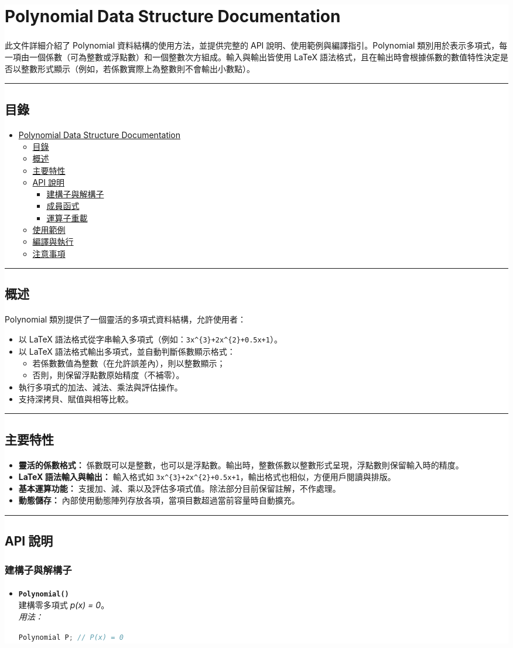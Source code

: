 # Polynomial Data Structure Documentation

此文件詳細介紹了 Polynomial 資料結構的使用方法，並提供完整的 API 說明、使用範例與編譯指引。Polynomial 類別用於表示多項式，每一項由一個係數（可為整數或浮點數）和一個整數次方組成。輸入與輸出皆使用 LaTeX 語法格式，且在輸出時會根據係數的數值特性決定是否以整數形式顯示（例如，若係數實際上為整數則不會輸出小數點）。

---

## 目錄

- [Polynomial Data Structure Documentation](#polynomial-data-structure-documentation)
  - [目錄](#目錄)
  - [概述](#概述)
  - [主要特性](#主要特性)
  - [API 說明](#api-說明)
    - [建構子與解構子](#建構子與解構子)
    - [成員函式](#成員函式)
    - [運算子重載](#運算子重載)
  - [使用範例](#使用範例)
  - [編譯與執行](#編譯與執行)
  - [注意事項](#注意事項)

---

## 概述

Polynomial 類別提供了一個靈活的多項式資料結構，允許使用者：
- 以 LaTeX 語法格式從字串輸入多項式（例如：`3x^{3}+2x^{2}+0.5x+1`）。
- 以 LaTeX 語法格式輸出多項式，並自動判斷係數顯示格式：
  - 若係數數值為整數（在允許誤差內），則以整數顯示；
  - 否則，則保留浮點數原始精度（不補零）。
- 執行多項式的加法、減法、乘法與評估操作。
- 支持深拷貝、賦值與相等比較。

---

## 主要特性

- **靈活的係數格式：** 係數既可以是整數，也可以是浮點數。輸出時，整數係數以整數形式呈現，浮點數則保留輸入時的精度。
- **LaTeX 語法輸入與輸出：** 輸入格式如 `3x^{3}+2x^{2}+0.5x+1`，輸出格式也相似，方便用戶閱讀與排版。
- **基本運算功能：** 支援加、減、乘以及評估多項式值。除法部分目前保留註解，不作處理。
- **動態儲存：** 內部使用動態陣列存放各項，當項目數超過當前容量時自動擴充。

---

## API 說明

### 建構子與解構子

- **`Polynomial()`**  
  建構零多項式 *p(x) = 0*。  
  _用法：_
  ```cpp
  Polynomial P; // P(x) = 0
  ```
